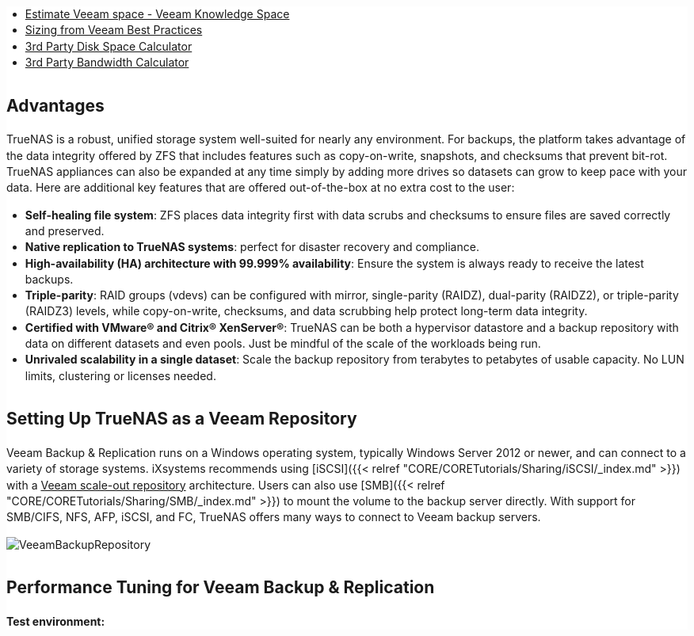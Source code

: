 * [Estimate Veeam space - Veeam Knowledge Space](https://helpcenter.veeam.com/evaluation/vbms/step_1_estimate_vm_change_rate.html)
* [Sizing from Veeam Best Practices](https://bp.veeam.com/vbr/VBP/3_Build_structures/B_Veeam_Components/B_VBR_Server/Backup_Server.html)
* [3rd Party Disk Space Calculator](http://rps.dewin.me/)
* [3rd Party Bandwidth Calculator](http://rps.dewin.me/bandwidth/)

## Advantages

TrueNAS is a robust, unified storage system well-suited for nearly any environment.
For backups, the platform takes advantage of the data integrity offered by ZFS that includes features such as copy-on-write, 
snapshots, and checksums that prevent bit-rot.
TrueNAS appliances can also be expanded at any time simply by adding more drives so datasets can grow to keep pace with your data.
Here are additional key features that are offered out-of-the-box at no extra cost to the user:

* **Self-healing file system**: ZFS places data integrity first with data scrubs and checksums to ensure files are saved 
correctly and preserved.
* **Native replication to TrueNAS systems**: perfect for disaster recovery and compliance.
* **High-availability (HA) architecture with 99.999% availability**: Ensure the system is always ready to receive the latest backups.
* **Triple-parity**: RAID groups (vdevs) can be configured with mirror, single-parity (RAIDZ), dual-parity (RAIDZ2), or triple-parity (RAIDZ3) levels, while copy-on-write, checksums, and data scrubbing help protect long-term data integrity.
* **Certified with VMware® and Citrix® XenServer®**: TrueNAS can be both a hypervisor datastore and a backup repository with data on different datasets and even pools.
  Just be mindful of the scale of the workloads being run.
* **Unrivaled scalability in a single dataset**: Scale the backup repository from terabytes to petabytes of usable capacity.
  No LUN limits, clustering or licenses needed.

## Setting Up TrueNAS as a Veeam Repository

Veeam Backup & Replication runs on a Windows operating system, typically Windows Server 2012 or newer, and can connect to a variety of storage systems.
iXsystems recommends using [iSCSI]({{< relref "CORE/CORETutorials/Sharing/iSCSI/_index.md" >}}) with a [Veeam scale-out repository](https://bp.veeam.com/vbr/VBP/3_Build_structures/B_Veeam_Components/B_backup_repositories/scaleout.html) architecture.
Users can also use [SMB]({{< relref "CORE/CORETutorials/Sharing/SMB/_index.md" >}}) to mount the volume to the backup server directly.
With support for SMB/CIFS, NFS, AFP, iSCSI, and FC, TrueNAS offers many ways to connect to Veeam backup servers.

![VeeamBackupRepository](/images/Veeam/VeeamBackupRepository.png "Configuring Veeam Backup Repository")

## Performance Tuning for Veeam Backup & Replication

**Test environment:**
